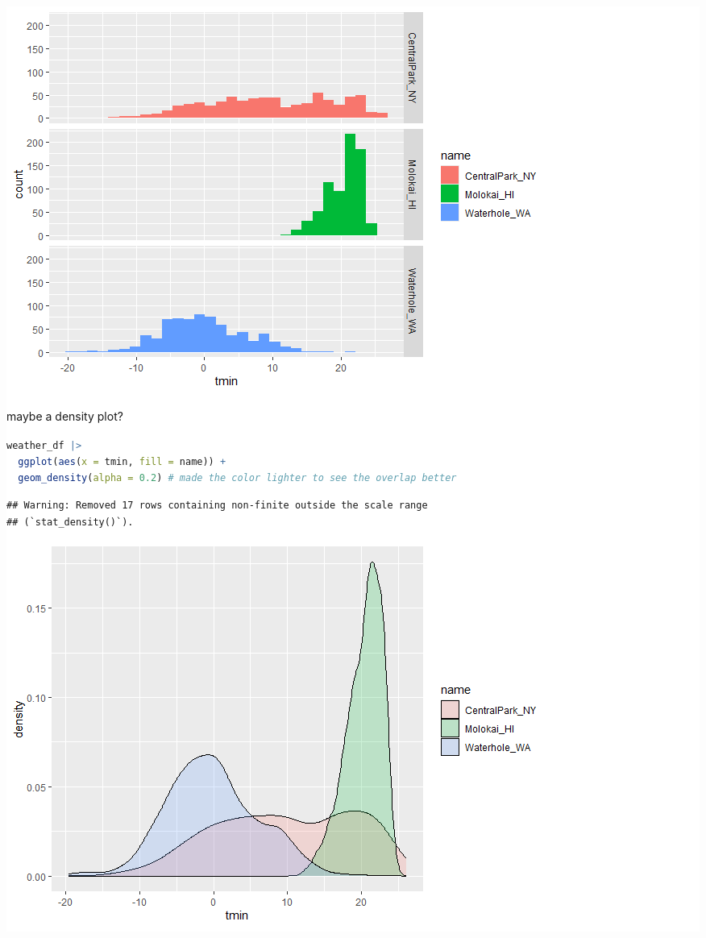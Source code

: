 ![](viz_1_files/figure-gfm/unnamed-chunk-16-1.png)

maybe a density plot?

``` r
weather_df |>
  ggplot(aes(x = tmin, fill = name)) +
  geom_density(alpha = 0.2) # made the color lighter to see the overlap better
```

    ## Warning: Removed 17 rows containing non-finite outside the scale range
    ## (`stat_density()`).

![](viz_1_files/figure-gfm/unnamed-chunk-17-1.png)